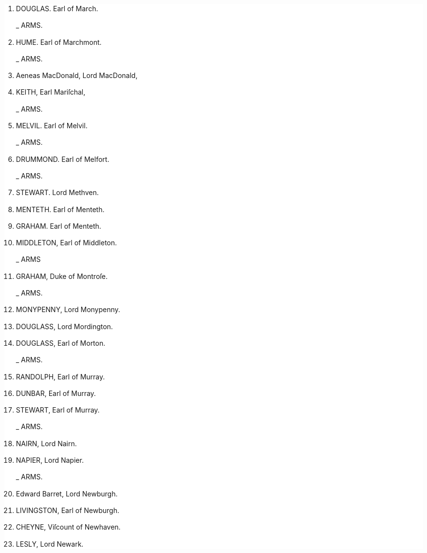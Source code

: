 1. DOUGLAS. Earl of March.

    _ ARMS.

1. HUME. Earl of Marchmont.

    _ ARMS.

1. Aeneas MacDonald, Lord MacDonald,

1. KEITH, Earl Mariſchal,

    _ ARMS.

1. MELVIL. Earl of Melvil.

    _ ARMS.

1. DRUMMOND. Earl of Melfort.

    _ ARMS.

1. STEWART. Lord Methven.

1. MENTETH. Earl of Menteth.

1. GRAHAM. Earl of Menteth.

1. MIDDLETON, Earl of Middleton.

    _ ARMS

1. GRAHAM, Duke of Montroſe.

    _ ARMS.

1. MONYPENNY, Lord Monypenny.

1. DOUGLASS, Lord Mordington.

1. DOUGLASS, Earl of Morton.

    _ ARMS.

1. RANDOLPH, Earl of Murray.

1. DUNBAR, Earl of Murray.

1. STEWART, Earl of Murray.

    _ ARMS.

1. NAIRN, Lord Nairn.

1. NAPIER, Lord Napier.

    _ ARMS.

1. Edward Barret, Lord Newburgh.

1. LIVINGSTON, Earl of Newburgh.

1. CHEYNE, Viſcount of Newhaven.

1. LESLY, Lord Newark.
